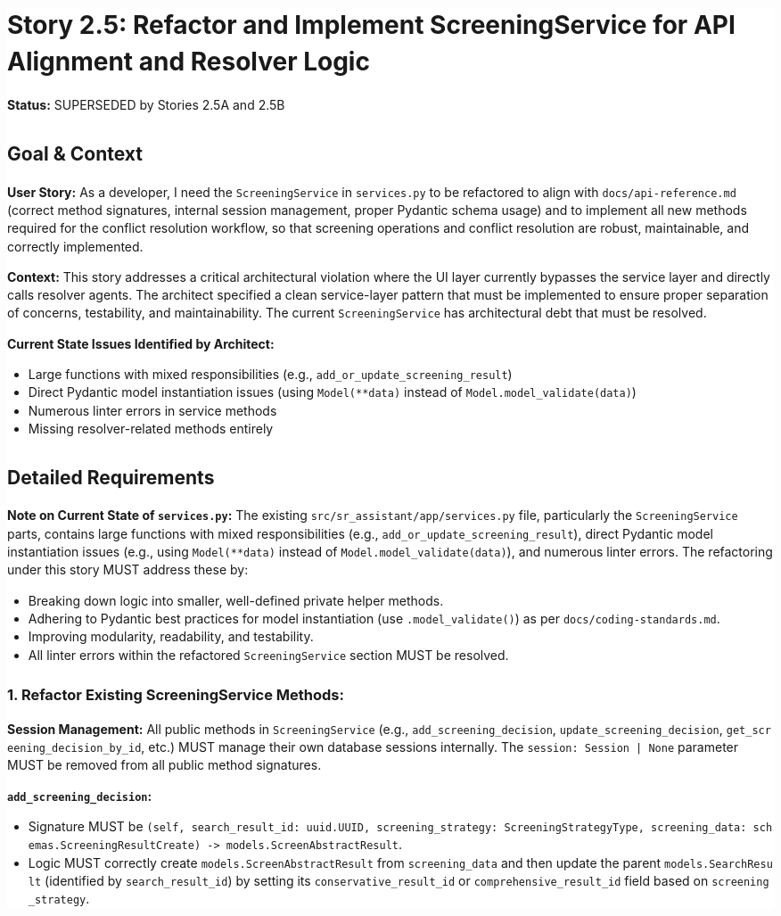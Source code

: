 # Story 2.5: Refactor and Implement ScreeningService for API Alignment and Resolver Logic

**Status:** SUPERSEDED by Stories 2.5A and 2.5B

## Goal & Context

**User Story:** As a developer, I need the `ScreeningService` in `services.py` to be refactored to align with `docs/api-reference.md` (correct method signatures, internal session management, proper Pydantic schema usage) and to implement all new methods required for the conflict resolution workflow, so that screening operations and conflict resolution are robust, maintainable, and correctly implemented.

**Context:** This story addresses a critical architectural violation where the UI layer currently bypasses the service layer and directly calls resolver agents. The architect specified a clean service-layer pattern that must be implemented to ensure proper separation of concerns, testability, and maintainability. The current `ScreeningService` has architectural debt that must be resolved.

**Current State Issues Identified by Architect:**
- Large functions with mixed responsibilities (e.g., `add_or_update_screening_result`)
- Direct Pydantic model instantiation issues (using `Model(**data)` instead of `Model.model_validate(data)`)
- Numerous linter errors in service methods
- Missing resolver-related methods entirely

## Detailed Requirements

**Note on Current State of `services.py`:** The existing `src/sr_assistant/app/services.py` file, particularly the `ScreeningService` parts, contains large functions with mixed responsibilities (e.g., `add_or_update_screening_result`), direct Pydantic model instantiation issues (e.g., using `Model(**data)` instead of `Model.model_validate(data)`), and numerous linter errors. The refactoring under this story MUST address these by:
- Breaking down logic into smaller, well-defined private helper methods.
- Adhering to Pydantic best practices for model instantiation (use `.model_validate()`) as per `docs/coding-standards.md`.
- Improving modularity, readability, and testability.
- All linter errors within the refactored `ScreeningService` section MUST be resolved.

### **1. Refactor Existing ScreeningService Methods:**

**Session Management:** All public methods in `ScreeningService` (e.g., `add_screening_decision`, `update_screening_decision`, `get_screening_decision_by_id`, etc.) MUST manage their own database sessions internally. The `session: Session | None` parameter MUST be removed from all public method signatures.

**`add_screening_decision`:**
- Signature MUST be `(self, search_result_id: uuid.UUID, screening_strategy: ScreeningStrategyType, screening_data: schemas.ScreeningResultCreate) -> models.ScreenAbstractResult`.
- Logic MUST correctly create `models.ScreenAbstractResult` from `screening_data` and then update the parent `models.SearchResult` (identified by `search_result_id`) by setting its `conservative_result_id` or `comprehensive_result_id` field based on `screening_strategy`.
